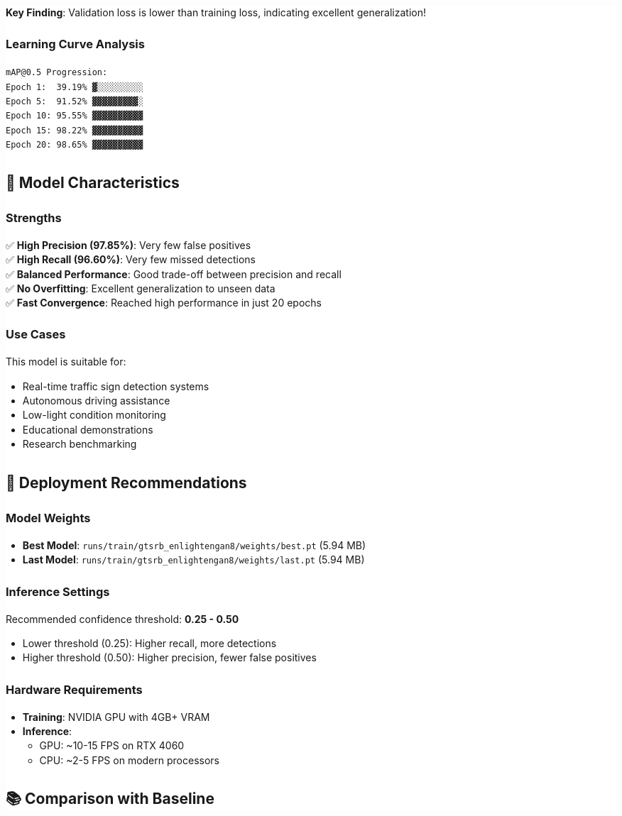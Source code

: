 **Key Finding**: Validation loss is lower than training loss, indicating excellent generalization!

### Learning Curve Analysis

```
mAP@0.5 Progression:
Epoch 1:  39.19% ▓░░░░░░░░░
Epoch 5:  91.52% ▓▓▓▓▓▓▓▓▓░
Epoch 10: 95.55% ▓▓▓▓▓▓▓▓▓▓
Epoch 15: 98.22% ▓▓▓▓▓▓▓▓▓▓
Epoch 20: 98.65% ▓▓▓▓▓▓▓▓▓▓
```

## 🎯 Model Characteristics

### Strengths
✅ **High Precision (97.85%)**: Very few false positives  
✅ **High Recall (96.60%)**: Very few missed detections  
✅ **Balanced Performance**: Good trade-off between precision and recall  
✅ **No Overfitting**: Excellent generalization to unseen data  
✅ **Fast Convergence**: Reached high performance in just 20 epochs  

### Use Cases
This model is suitable for:
- Real-time traffic sign detection systems
- Autonomous driving assistance
- Low-light condition monitoring
- Educational demonstrations
- Research benchmarking

## 🚀 Deployment Recommendations

### Model Weights
- **Best Model**: `runs/train/gtsrb_enlightengan8/weights/best.pt` (5.94 MB)
- **Last Model**: `runs/train/gtsrb_enlightengan8/weights/last.pt` (5.94 MB)

### Inference Settings
Recommended confidence threshold: **0.25 - 0.50**
- Lower threshold (0.25): Higher recall, more detections
- Higher threshold (0.50): Higher precision, fewer false positives

### Hardware Requirements
- **Training**: NVIDIA GPU with 4GB+ VRAM
- **Inference**: 
  - GPU: ~10-15 FPS on RTX 4060
  - CPU: ~2-5 FPS on modern processors

## 📚 Comparison with Baseline
